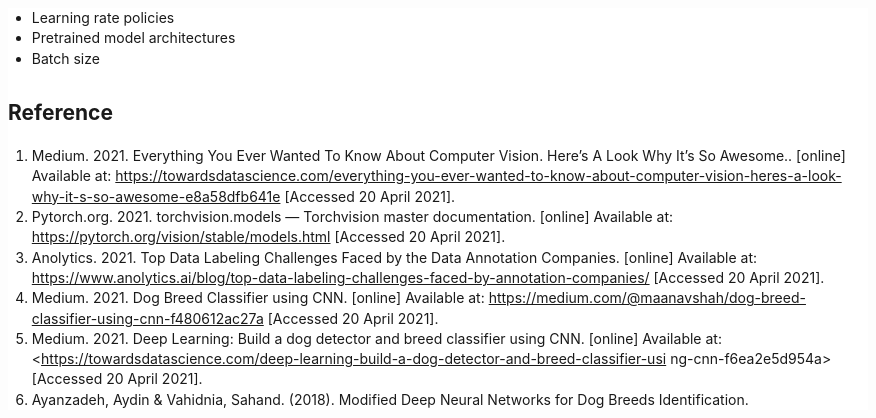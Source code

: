- Learning rate policies
- Pretrained model architectures  
- Batch size

## Reference

1. Medium. 2021. Everything You Ever Wanted To Know About Computer Vision. Here’s A Look Why It’s So Awesome.. [online] Available at:
<https://towardsdatascience.com/everything-you-ever-wanted-to-know-about-computer-vision-heres-a-look-why-it-s-so-awesome-e8a58dfb641e> [Accessed 20 April 2021].
2. Pytorch.org. 2021. torchvision.models — Torchvision master documentation. [online]
Available at: <https://pytorch.org/vision/stable/models.html> [Accessed 20 April 2021].
3. Anolytics. 2021. Top Data Labeling Challenges Faced by the Data Annotation Companies. [online] Available at:
<https://www.anolytics.ai/blog/top-data-labeling-challenges-faced-by-annotation-companies/>
[Accessed 20 April 2021].
4. Medium. 2021. Dog Breed Classifier using CNN. [online] Available at:
    <https://medium.com/@maanavshah/dog-breed-classifier-using-cnn-f480612ac27a>
    [Accessed 20 April 2021].
5. Medium. 2021. Deep Learning: Build a dog detector and breed classifier using CNN. [online] Available at:
    <https://towardsdatascience.com/deep-learning-build-a-dog-detector-and-breed-classifier-usi
    ng-cnn-f6ea2e5d954a> [Accessed 20 April 2021].
6. Ayanzadeh, Aydin & Vahidnia, Sahand. (2018). Modified Deep Neural Networks for Dog Breeds Identification.